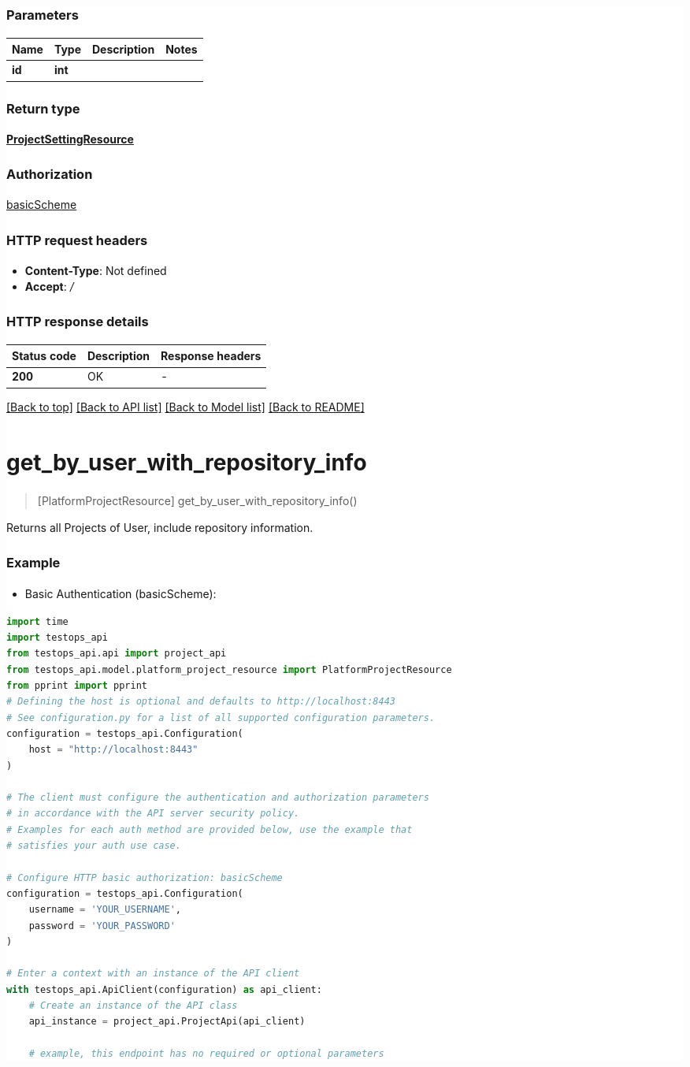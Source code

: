 ### Parameters

Name | Type | Description  | Notes
------------- | ------------- | ------------- | -------------
 **id** | **int**|  |

### Return type

[**ProjectSettingResource**](ProjectSettingResource.md)

### Authorization

[basicScheme](../README.md#basicScheme)

### HTTP request headers

 - **Content-Type**: Not defined
 - **Accept**: */*

### HTTP response details
| Status code | Description | Response headers |
|-------------|-------------|------------------|
**200** | OK |  -  |

[[Back to top]](#) [[Back to API list]](../README.md#documentation-for-api-endpoints) [[Back to Model list]](../README.md#documentation-for-models) [[Back to README]](../README.md)

# **get_by_user_with_repository_info**
> [PlatformProjectResource] get_by_user_with_repository_info()

Returns all Projects of User, include repository information.

### Example

* Basic Authentication (basicScheme):
```python
import time
import testops_api
from testops_api.api import project_api
from testops_api.model.platform_project_resource import PlatformProjectResource
from pprint import pprint
# Defining the host is optional and defaults to http://localhost:8443
# See configuration.py for a list of all supported configuration parameters.
configuration = testops_api.Configuration(
    host = "http://localhost:8443"
)

# The client must configure the authentication and authorization parameters
# in accordance with the API server security policy.
# Examples for each auth method are provided below, use the example that
# satisfies your auth use case.

# Configure HTTP basic authorization: basicScheme
configuration = testops_api.Configuration(
    username = 'YOUR_USERNAME',
    password = 'YOUR_PASSWORD'
)

# Enter a context with an instance of the API client
with testops_api.ApiClient(configuration) as api_client:
    # Create an instance of the API class
    api_instance = project_api.ProjectApi(api_client)

    # example, this endpoint has no required or optional parameters
```